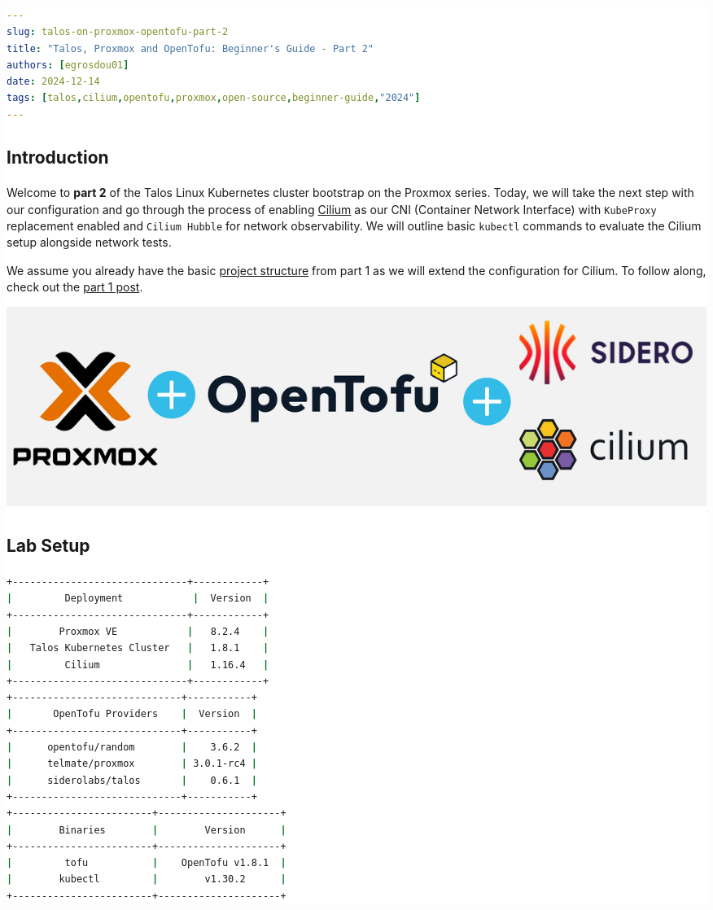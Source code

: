 ```yaml
---
slug: talos-on-proxmox-opentofu-part-2
title: "Talos, Proxmox and OpenTofu: Beginner's Guide - Part 2"
authors: [egrosdou01]
date: 2024-12-14
tags: [talos,cilium,opentofu,proxmox,open-source,beginner-guide,"2024"]
---
```


## Introduction

Welcome to **part 2** of the Talos Linux Kubernetes cluster bootstrap on the Proxmox series. Today, we will take the next step with our configuration and go through the process of enabling [Cilium](https://docs.cilium.io/en/stable/) as our CNI (Container Network Interface) with `KubeProxy` replacement enabled and `Cilium Hubble` for network observability. We will outline basic `kubectl` commands to evaluate the Cilium setup alongside network tests.

We assume you already have the basic [project structure](https://github.com/egrosdou01/blog-post-resources/tree/main/opentofu-talos-proxmox) from part 1 as we will extend the configuration for Cilium. To follow along, check out the [part 1 post](../2024-11-24-talos-proxmox-opentofu/talos-proxmox-opentofu-part-1.md).

![title image reading "Talos Cluster on Proxmox with OpenTofu and Cilium"](Proxmox_OpenTofu_Talos_Cilium.jpg)



## Lab Setup

```bash
+------------------------------+------------+
|         Deployment            |  Version  |
+------------------------------+------------+
|        Proxmox VE            |   8.2.4    |
|   Talos Kubernetes Cluster   |   1.8.1    |
|         Cilium               |   1.16.4   |
+------------------------------+------------+
+-----------------------------+-----------+
|       OpenTofu Providers    |  Version  |
+-----------------------------+-----------+
|      opentofu/random        |    3.6.2  |
|      telmate/proxmox        | 3.0.1-rc4 |
|      siderolabs/talos       |    0.6.1  |
+-----------------------------+-----------+
+------------------------+---------------------+
|        Binaries        |        Version      |
+------------------------+---------------------+
|         tofu           |    OpenTofu v1.8.1  |
|        kubectl         |        v1.30.2      |
+------------------------+---------------------+
```
